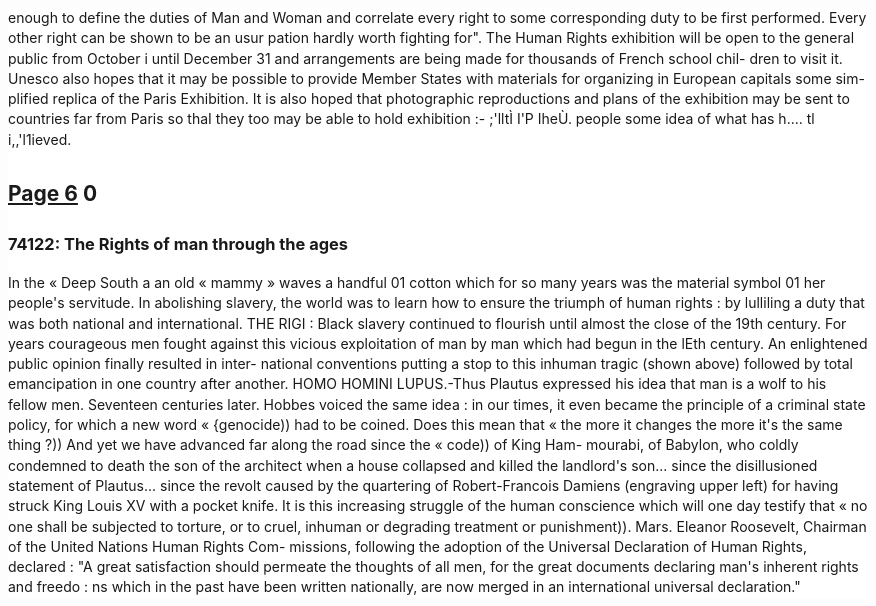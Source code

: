 enough to define the duties of Man and
Woman and correlate every right to some
corresponding duty to be first performed.
Every other right can be shown to be an usur
pation hardly worth fighting for".
The Human Rights exhibition will be open
to the general public from October i until
December 31 and arrangements are being
made for thousands of French school chil-
dren to visit it.
Unesco also hopes that it may be possible
to provide Member States with materials for
organizing in European capitals some sim-
plified replica of the Paris Exhibition. It is
also hoped that photographic reproductions
and plans of the exhibition may be sent to
countries far from Paris so thaI they too may
be able to hold exhibition :- ;'lltÌ I'P IheÙ.
people some idea of what has h.... tl i,,'l1ieved.

## [Page 6](https://demo.humlab.umu.se/courier/074116engo.pdf#page=6) 0

### 74122: The Rights of man through the ages

In the « Deep South a an old « mammy » waves a handful
01 cotton which for so many years was the material symbol
01 her people's servitude. In abolishing slavery, the world
was to learn how to ensure the triumph of human rights :
by lulliling a duty that was both national and international.
THE RIGI :
Black slavery continued to flourish until almost the close of the 19th century. For years courageous men fought against this
vicious exploitation of man by man which had begun in the lEth century. An enlightened public opinion finally resulted in inter-
national conventions putting a stop to this inhuman tragic (shown above) followed by total emancipation in one country after another.
HOMO HOMINI LUPUS.-Thus Plautus expressed his idea that man is a wolf to his fellow men. Seventeen
centuries later. Hobbes voiced the same idea : in our times, it even became the principle of a criminal state
policy, for which a new word « {genocide)) had to be coined. Does this mean that « the more it changes the
more it's the same thing ?)) And yet we have advanced far along the road since the « code)) of King Ham-
mourabi, of Babylon, who coldly condemned to death the son of the architect when a house collapsed
and killed the landlord's son... since the disillusioned statement of Plautus... since the revolt caused by the
quartering of Robert-Francois Damiens (engraving upper left) for having struck King Louis XV with a pocket
knife. It is this increasing struggle of the human conscience which will one day testify that « no one shall
be subjected to torture, or to cruel, inhuman or degrading treatment or punishment)).
Mars. Eleanor Roosevelt, Chairman of the
United Nations Human Rights Com-
missions, following the adoption of the
Universal Declaration of Human
Rights, declared :
"A great satisfaction should permeate the
thoughts of all men, for the great documents
declaring man's inherent rights and freedo : ns
which in the past have been written nationally,
are now merged in an international universal
declaration."